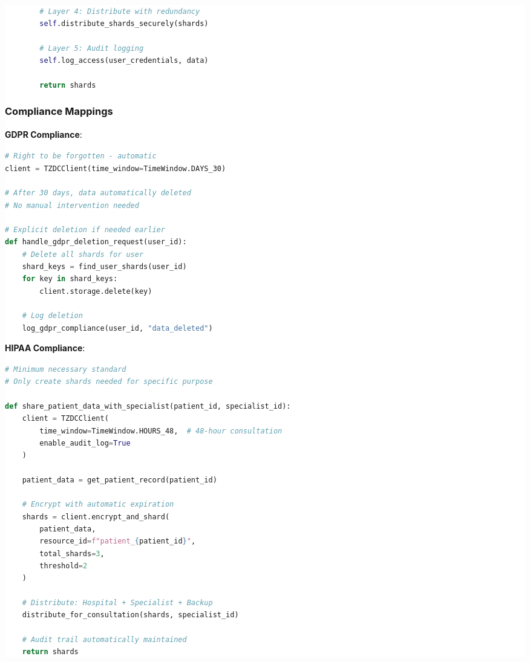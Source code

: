```python
        # Layer 4: Distribute with redundancy
        self.distribute_shards_securely(shards)

        # Layer 5: Audit logging
        self.log_access(user_credentials, data)

        return shards
```

### Compliance Mappings

**GDPR Compliance**:

```python
# Right to be forgotten - automatic
client = TZDCClient(time_window=TimeWindow.DAYS_30)

# After 30 days, data automatically deleted
# No manual intervention needed

# Explicit deletion if needed earlier
def handle_gdpr_deletion_request(user_id):
    # Delete all shards for user
    shard_keys = find_user_shards(user_id)
    for key in shard_keys:
        client.storage.delete(key)

    # Log deletion
    log_gdpr_compliance(user_id, "data_deleted")
```

**HIPAA Compliance**:

```python
# Minimum necessary standard
# Only create shards needed for specific purpose

def share_patient_data_with_specialist(patient_id, specialist_id):
    client = TZDCClient(
        time_window=TimeWindow.HOURS_48,  # 48-hour consultation
        enable_audit_log=True
    )

    patient_data = get_patient_record(patient_id)

    # Encrypt with automatic expiration
    shards = client.encrypt_and_shard(
        patient_data,
        resource_id=f"patient_{patient_id}",
        total_shards=3,
        threshold=2
    )

    # Distribute: Hospital + Specialist + Backup
    distribute_for_consultation(shards, specialist_id)

    # Audit trail automatically maintained
    return shards
```
